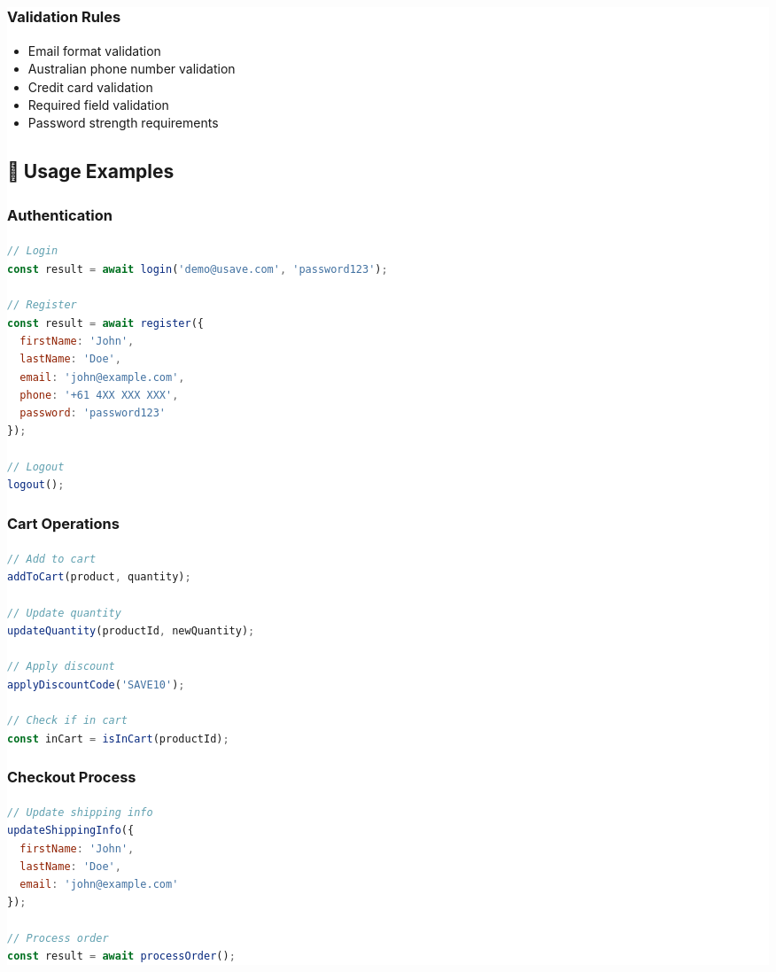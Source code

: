 ### **Validation Rules**
- Email format validation
- Australian phone number validation
- Credit card validation
- Required field validation
- Password strength requirements

## 📝 Usage Examples

### **Authentication**
```javascript
// Login
const result = await login('demo@usave.com', 'password123');

// Register
const result = await register({
  firstName: 'John',
  lastName: 'Doe',
  email: 'john@example.com',
  phone: '+61 4XX XXX XXX',
  password: 'password123'
});

// Logout
logout();
```

### **Cart Operations**
```javascript
// Add to cart
addToCart(product, quantity);

// Update quantity
updateQuantity(productId, newQuantity);

// Apply discount
applyDiscountCode('SAVE10');

// Check if in cart
const inCart = isInCart(productId);
```

### **Checkout Process**
```javascript
// Update shipping info
updateShippingInfo({
  firstName: 'John',
  lastName: 'Doe',
  email: 'john@example.com'
});

// Process order
const result = await processOrder();
```
